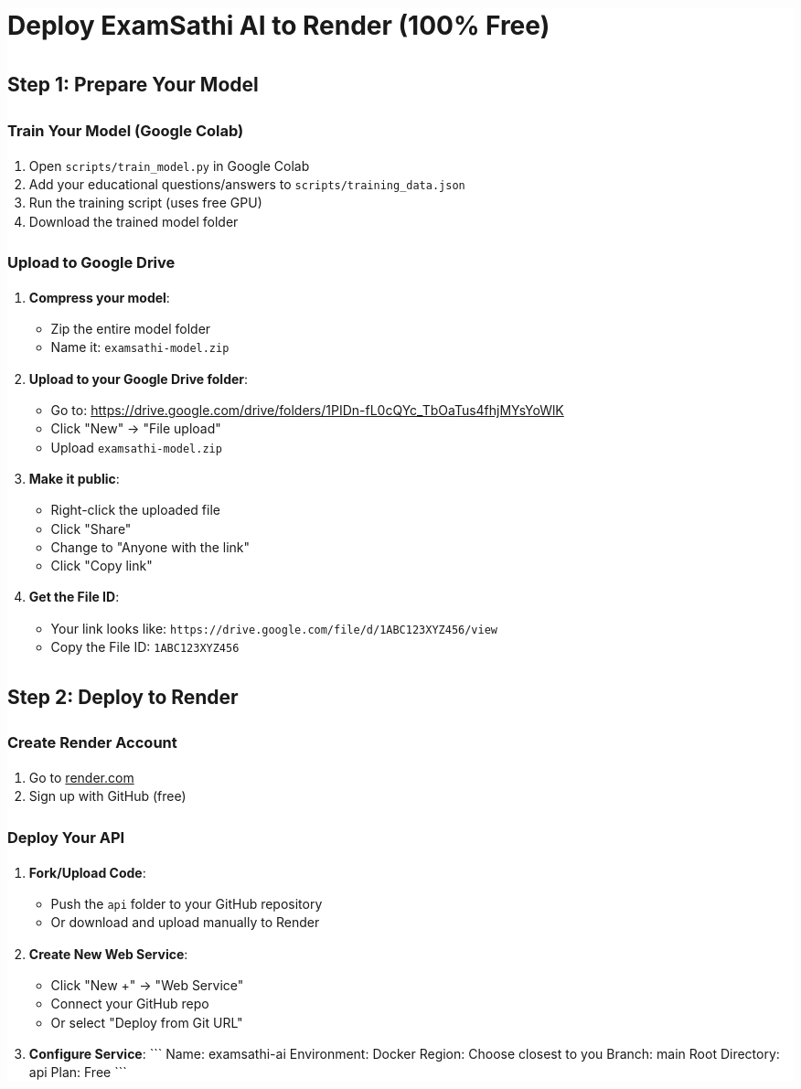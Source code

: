 # Deploy ExamSathi AI to Render (100% Free)

## Step 1: Prepare Your Model

### Train Your Model (Google Colab)

1. Open `scripts/train_model.py` in Google Colab
2. Add your educational questions/answers to `scripts/training_data.json`
3. Run the training script (uses free GPU)
4. Download the trained model folder

### Upload to Google Drive

1. **Compress your model**:
   - Zip the entire model folder
   - Name it: `examsathi-model.zip`

2. **Upload to your Google Drive folder**:
   - Go to: https://drive.google.com/drive/folders/1PIDn-fL0cQYc_TbOaTus4fhjMYsYoWlK
   - Click "New" → "File upload"
   - Upload `examsathi-model.zip`

3. **Make it public**:
   - Right-click the uploaded file
   - Click "Share"
   - Change to "Anyone with the link"
   - Click "Copy link"

4. **Get the File ID**:
   - Your link looks like: `https://drive.google.com/file/d/1ABC123XYZ456/view`
   - Copy the File ID: `1ABC123XYZ456`

## Step 2: Deploy to Render

### Create Render Account

1. Go to [render.com](https://render.com)
2. Sign up with GitHub (free)

### Deploy Your API

1. **Fork/Upload Code**:
   - Push the `api` folder to your GitHub repository
   - Or download and upload manually to Render

2. **Create New Web Service**:
   - Click "New +" → "Web Service"
   - Connect your GitHub repo
   - Or select "Deploy from Git URL"

3. **Configure Service**:
   \`\`\`
   Name: examsathi-ai
   Environment: Docker
   Region: Choose closest to you
   Branch: main
   Root Directory: api
   Plan: Free
   \`\`\`
